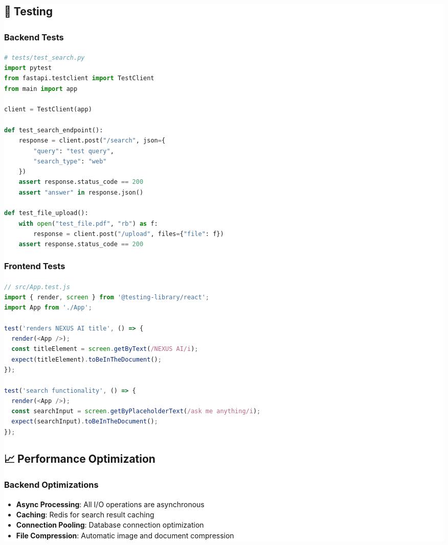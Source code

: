 ## 🧪 Testing

### Backend Tests

```python
# tests/test_search.py
import pytest
from fastapi.testclient import TestClient
from main import app

client = TestClient(app)

def test_search_endpoint():
    response = client.post("/search", json={
        "query": "test query",
        "search_type": "web"
    })
    assert response.status_code == 200
    assert "answer" in response.json()

def test_file_upload():
    with open("test_file.pdf", "rb") as f:
        response = client.post("/upload", files={"file": f})
    assert response.status_code == 200
```

### Frontend Tests

```javascript
// src/App.test.js
import { render, screen } from '@testing-library/react';
import App from './App';

test('renders NEXUS AI title', () => {
  render(<App />);
  const titleElement = screen.getByText(/NEXUS AI/i);
  expect(titleElement).toBeInTheDocument();
});

test('search functionality', () => {
  render(<App />);
  const searchInput = screen.getByPlaceholderText(/ask me anything/i);
  expect(searchInput).toBeInTheDocument();
});
```

## 📈 Performance Optimization

### Backend Optimizations

- **Async Processing**: All I/O operations are asynchronous
- **Caching**: Redis for search result caching
- **Connection Pooling**: Database connection optimization
- **File Compression**: Automatic image and document compression

